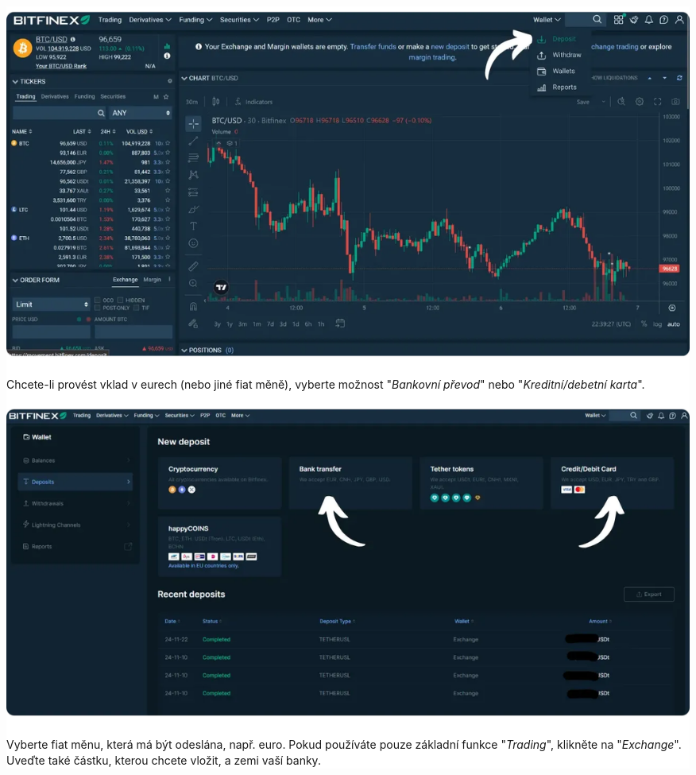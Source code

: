![BITFINEX](assets/fr/12.webp)

Chcete-li provést vklad v eurech (nebo jiné fiat měně), vyberte možnost "*Bankovní převod*" nebo "*Kreditní/debetní karta*".

![BITFINEX](assets/fr/13.webp)

Vyberte fiat měnu, která má být odeslána, např. euro. Pokud používáte pouze základní funkce "*Trading*", klikněte na "*Exchange*". Uveďte také částku, kterou chcete vložit, a zemi vaší banky.
